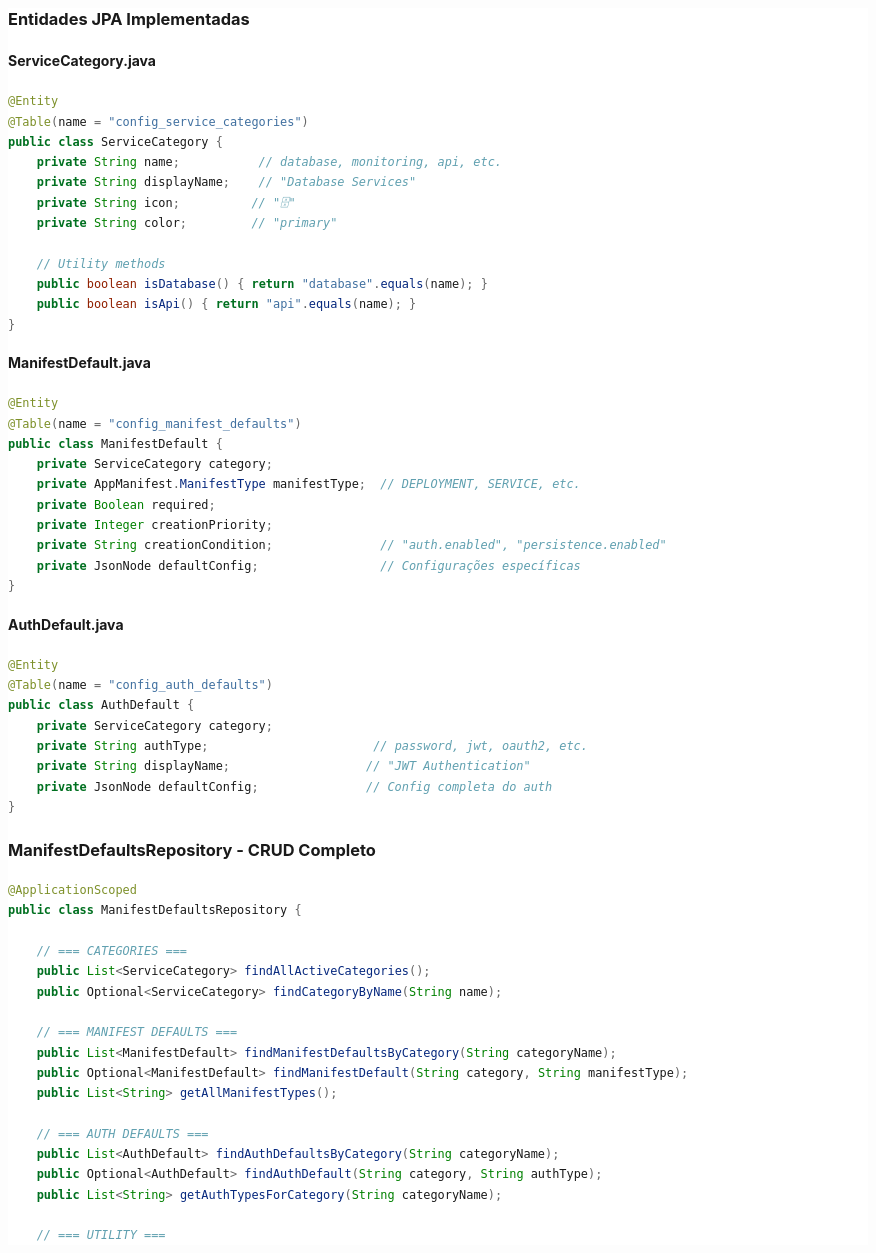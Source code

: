 ### **Entidades JPA Implementadas**

#### **ServiceCategory.java**
```java
@Entity
@Table(name = "config_service_categories") 
public class ServiceCategory {
    private String name;           // database, monitoring, api, etc.
    private String displayName;    // "Database Services"
    private String icon;          // "🗄️" 
    private String color;         // "primary"
    
    // Utility methods
    public boolean isDatabase() { return "database".equals(name); }
    public boolean isApi() { return "api".equals(name); }
}
```

#### **ManifestDefault.java** 
```java
@Entity
@Table(name = "config_manifest_defaults")
public class ManifestDefault {
    private ServiceCategory category;
    private AppManifest.ManifestType manifestType;  // DEPLOYMENT, SERVICE, etc.
    private Boolean required;
    private Integer creationPriority;
    private String creationCondition;               // "auth.enabled", "persistence.enabled"
    private JsonNode defaultConfig;                 // Configurações específicas
}
```

#### **AuthDefault.java**
```java
@Entity  
@Table(name = "config_auth_defaults")
public class AuthDefault {
    private ServiceCategory category;
    private String authType;                       // password, jwt, oauth2, etc.
    private String displayName;                   // "JWT Authentication"
    private JsonNode defaultConfig;               // Config completa do auth
}
```

### **ManifestDefaultsRepository - CRUD Completo**

```java
@ApplicationScoped
public class ManifestDefaultsRepository {
    
    // === CATEGORIES ===
    public List<ServiceCategory> findAllActiveCategories();
    public Optional<ServiceCategory> findCategoryByName(String name);
    
    // === MANIFEST DEFAULTS ===
    public List<ManifestDefault> findManifestDefaultsByCategory(String categoryName);
    public Optional<ManifestDefault> findManifestDefault(String category, String manifestType);
    public List<String> getAllManifestTypes();
    
    // === AUTH DEFAULTS ===  
    public List<AuthDefault> findAuthDefaultsByCategory(String categoryName);
    public Optional<AuthDefault> findAuthDefault(String category, String authType);
    public List<String> getAuthTypesForCategory(String categoryName);
    
    // === UTILITY ===
```